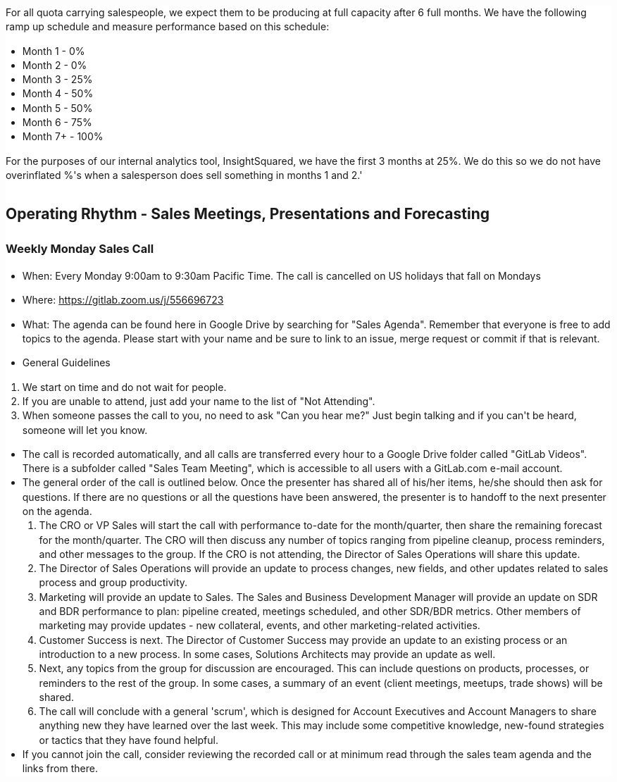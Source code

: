 For all quota carrying salespeople, we expect them to be producing at full capacity after 6 full months.  We have the following ramp up schedule and measure performance based on this schedule:

* Month 1 - 0%
* Month 2 - 0%
* Month 3 - 25%
* Month 4 - 50%
* Month 5 - 50%
* Month 6 - 75%
* Month 7+ - 100%

For the purposes of our internal analytics tool, InsightSquared, we have the first 3 months at 25%.  We do this so we do not have overinflated %'s when a salesperson does sell something in months 1 and 2.'

## Operating Rhythm - Sales Meetings, Presentations and Forecasting

### Weekly Monday Sales Call

* When: Every Monday 9:00am to 9:30am Pacific Time. The call is cancelled on US holidays that fall on Mondays
* Where: https://gitlab.zoom.us/j/556696723
* What: The agenda can be found here in Google Drive by searching for "Sales Agenda". Remember that everyone is free to add topics to the agenda. Please start with your name and be sure to link to an issue, merge request or commit if that is relevant.

* General Guidelines

1. We start on time and do not wait for people.
1. If you are unable to attend, just add your name to the list of "Not Attending".
1. When someone passes the call to you, no need to ask "Can you hear me?" Just begin talking and if you can't be heard, someone will let you know.

* The call is recorded automatically, and all calls are transferred every hour to a Google Drive folder called "GitLab Videos". There is a subfolder called "Sales Team Meeting", which is accessible to all users with a GitLab.com e-mail account.
* The general order of the call is outlined below. Once the presenter has shared all of his/her items, he/she should then ask for questions. If there are no questions or all the questions have been answered, the presenter is to handoff to the next presenter on the agenda.
    1. The CRO or VP Sales will start the call with performance to-date for the month/quarter, then share the remaining forecast for the month/quarter. The CRO will then discuss any number of  topics ranging from pipeline cleanup, process reminders, and other  messages to the group. If the CRO is not attending, the Director of Sales Operations will share this update.
    1. The Director of Sales Operations will provide an update to process changes, new fields, and other updates related to sales process and group productivity.
    1. Marketing will provide an update to Sales. The Sales and Business Development Manager will provide an update on SDR and BDR performance to plan: pipeline created, meetings scheduled, and other SDR/BDR metrics. Other members of marketing may provide updates - new collateral, events, and other marketing-related activities.
    1. Customer Success is next. The Director of Customer Success may provide an update to an existing process or an introduction to a new process. In some cases, Solutions Architects may provide an update as well.
    1. Next, any topics from the group for discussion are encouraged. This can include questions on products, processes, or reminders to the rest of the group. In some cases, a summary of an event (client meetings, meetups, trade shows) will be shared.
    1. The call will conclude with a general 'scrum', which is designed for Account Executives and Account Managers to share anything new they have learned over the last week. This may include some competitive knowledge, new-found strategies or tactics that they have found helpful.
* If you cannot join the call, consider reviewing the recorded call or at minimum read through the sales team agenda and the links from there.
